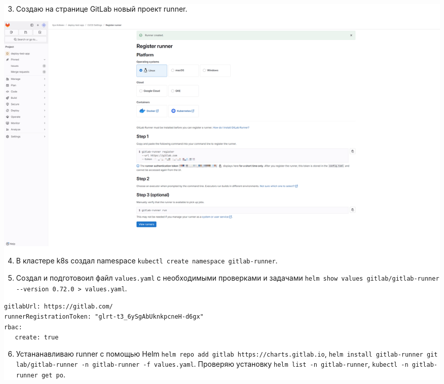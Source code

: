 3. Создаю на странице GitLab новый проект runner.

![vers](img/5_4.png)

4. В кластере k8s создал namespace `kubectl create namespace gitlab-runner`.

5. Создал и подготовоил файл `values.yaml` с необходимыми проверками и задачами `helm show values gitlab/gitlab-runner --version 0.72.0 > values.yaml`.

```
gitlabUrl: https://gitlab.com/
runnerRegistrationToken: "glrt-t3_6ySgAbUknkpcneH-d6gx"
rbac:
   create: true

```

6. Устананавливаю runner с помощью Helm `helm repo add gitlab https://charts.gitlab.io`, `helm install gitlab-runner gitlab/gitlab-runner -n gitlab-runner -f values.yaml`. Проверяю установку `helm list -n gitlab-runner`, `kubectl -n gitlab-runner get po`.
